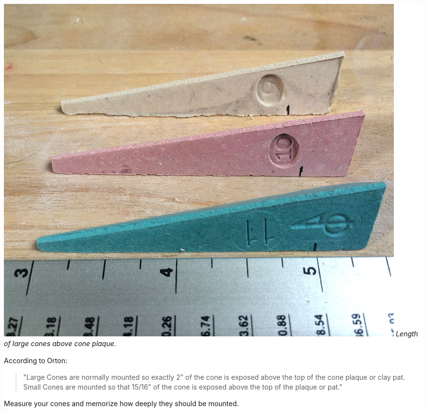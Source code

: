 ![conelength](./img/conelength.jpg)
_Length of large cones above cone plaque._

According to Orton:

> "Large Cones are normally mounted so exactly 2" of the cone is exposed above the top of the cone plaque or clay pat. Small Cones are mounted so that 15/16" of the cone is exposed above the top of the plaque or pat."

Measure your cones and memorize how deeply they should be mounted.
